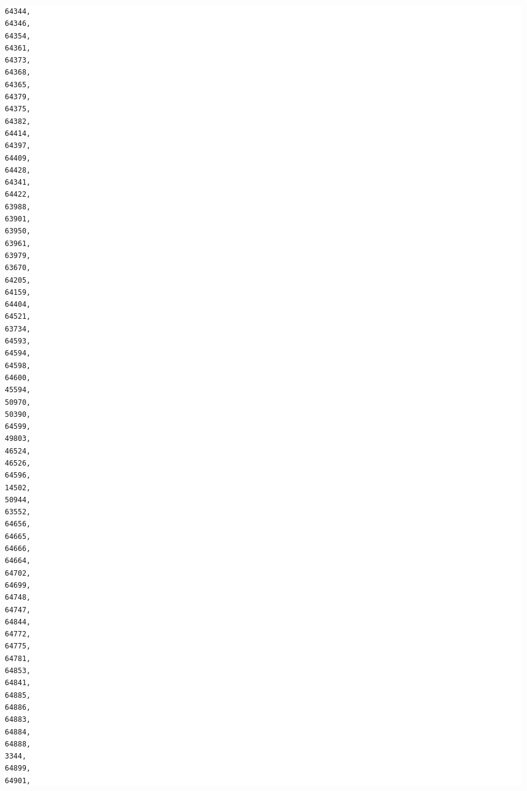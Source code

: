     64344, 
    64346, 
    64354, 
    64361, 
    64373, 
    64368, 
    64365, 
    64379, 
    64375, 
    64382, 
    64414, 
    64397, 
    64409, 
    64428, 
    64341, 
    64422, 
    63988, 
    63901, 
    63950, 
    63961, 
    63979, 
    63670, 
    64205, 
    64159, 
    64404, 
    64521, 
    63734, 
    64593, 
    64594, 
    64598, 
    64600, 
    45594, 
    50970, 
    50390, 
    64599, 
    49803, 
    46524, 
    46526, 
    64596, 
    14502, 
    50944, 
    63552, 
    64656, 
    64665, 
    64666, 
    64664, 
    64702, 
    64699, 
    64748, 
    64747, 
    64844, 
    64772, 
    64775, 
    64781, 
    64853, 
    64841, 
    64885, 
    64886, 
    64883, 
    64884, 
    64888, 
    3344, 
    64899, 
    64901, 